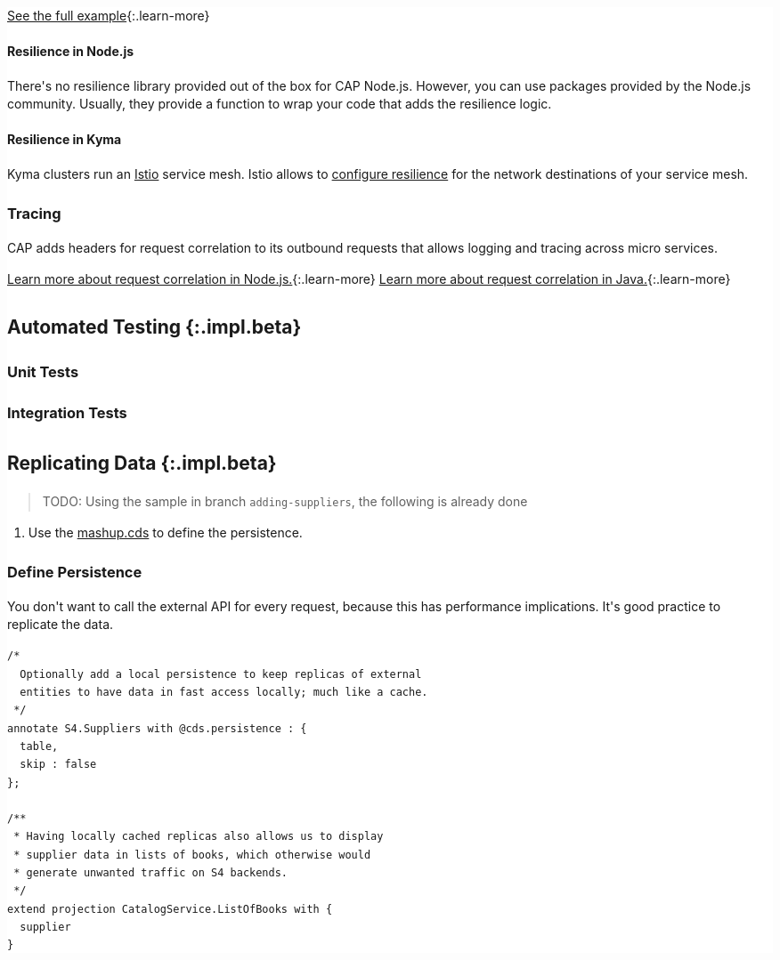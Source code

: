 [See the full example](https://github.com/SAP-samples/cloud-cap-samples-java/blob/main/srv/src/main/java/my/bookshop/handlers/AdminServiceAddressHandler.java){:.learn-more}

#### Resilience in Node.js

There's no resilience library provided out of the box for CAP Node.js. However, you can use packages provided by the Node.js community. Usually, they provide a function to wrap your code that adds the resilience logic.

#### Resilience in Kyma

Kyma clusters run an [Istio](https://istio.io/) service mesh. Istio allows to [configure resilience](https://istio.io/latest/docs/concepts/traffic-management/#network-resilience-and-testing) for the network destinations of your service mesh.

### Tracing

CAP adds headers for request correlation to its outbound requests that allows logging and tracing across micro services.

[Learn more about request correlation in Node.js.](//node.js/cds-log/#node-observability-correlation){:.learn-more} [Learn more about request correlation in Java.](//java/observability/#correlation-ids){:.learn-more}

## Automated Testing {:.impl.beta}

### Unit Tests

### Integration Tests


## Replicating Data {:.impl.beta}

> TODO: Using the sample in branch `adding-suppliers`, the following is already done

1. Use the [mashup.cds](https://github.com/SAP-samples/cloud-cap-samples/blob/adding-suppliers/suppliers/srv/mashup.cds) to define the persistence.

### Define Persistence

You don't want to call the external API for every request, because this has performance implications. It's good practice to replicate the data.

```cds
/*
  Optionally add a local persistence to keep replicas of external
  entities to have data in fast access locally; much like a cache.
 */
annotate S4.Suppliers with @cds.persistence : {
  table,
  skip : false
};

/**
 * Having locally cached replicas also allows us to display
 * supplier data in lists of books, which otherwise would
 * generate unwanted traffic on S4 backends.
 */
extend projection CatalogService.ListOfBooks with {
  supplier
}
```

